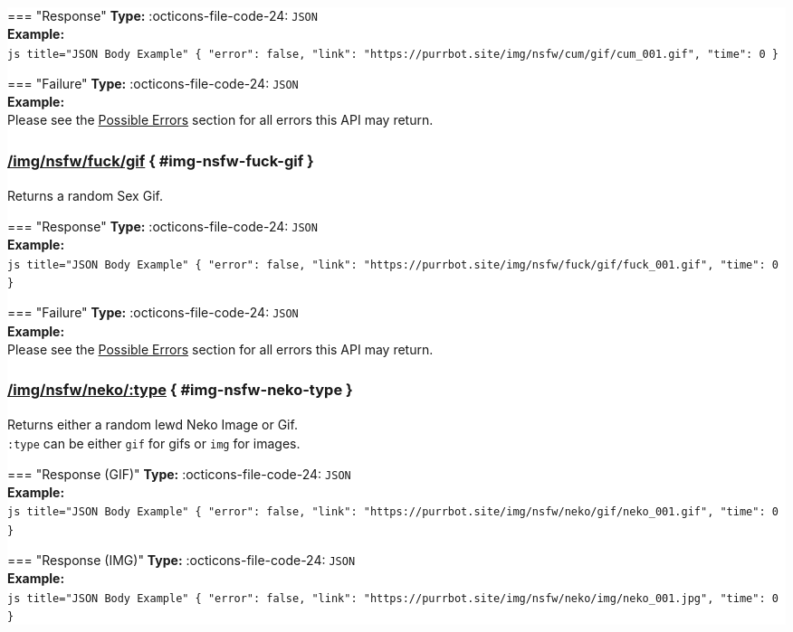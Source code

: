 === "Response"
    **Type:** :octicons-file-code-24: `JSON`  
    **Example:**  
    ```js title="JSON Body Example"
    {
      "error": false,
      "link": "https://purrbot.site/img/nsfw/cum/gif/cum_001.gif",
      "time": 0
    }
    ```

=== "Failure"
    **Type:** :octicons-file-code-24: `JSON`  
    **Example:**  
    Please see the [Possible Errors](#possible-errors) section for all errors this API may return.

### [/img/nsfw/fuck/gif](https://purrbot.site/api/img/nsfw/fuck/gif) { #img-nsfw-fuck-gif }
Returns a random Sex Gif.

=== "Response"
    **Type:** :octicons-file-code-24: `JSON`  
    **Example:**  
    ```js title="JSON Body Example"
    {
      "error": false,
      "link": "https://purrbot.site/img/nsfw/fuck/gif/fuck_001.gif",
      "time": 0
    }
    ```

=== "Failure"
    **Type:** :octicons-file-code-24: `JSON`  
    **Example:**  
    Please see the [Possible Errors](#possible-errors) section for all errors this API may return.

### [/img/nsfw/neko/:type](https://purrbot.site/api/img/nsfw/neko/gif) { #img-nsfw-neko-type }
Returns either a random lewd Neko Image or Gif.  
`:type` can be either `gif` for gifs or `img` for images.

=== "Response (GIF)"
    **Type:** :octicons-file-code-24: `JSON`  
    **Example:**  
    ```js title="JSON Body Example"
    {
      "error": false,
      "link": "https://purrbot.site/img/nsfw/neko/gif/neko_001.gif",
      "time": 0
    }
    ```

=== "Response (IMG)"
    **Type:** :octicons-file-code-24: `JSON`  
    **Example:**  
    ```js title="JSON Body Example"
    {
      "error": false,
      "link": "https://purrbot.site/img/nsfw/neko/img/neko_001.jpg",
      "time": 0
    }
    ```
